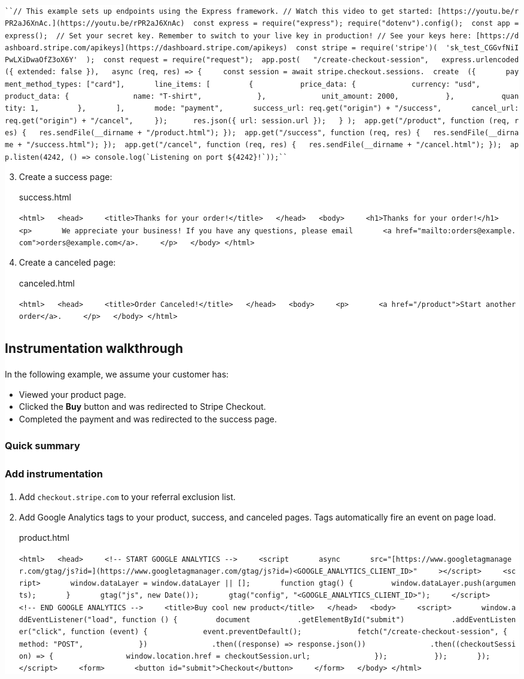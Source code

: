     ``// This example sets up endpoints using the Express framework. // Watch this video to get started: [https://youtu.be/rPR2aJ6XnAc.](https://youtu.be/rPR2aJ6XnAc)  const express = require("express"); require("dotenv").config();  const app = express();  // Set your secret key. Remember to switch to your live key in production! // See your keys here: [https://dashboard.stripe.com/apikeys](https://dashboard.stripe.com/apikeys)  const stripe = require('stripe')(  'sk_test_CGGvfNiIPwLXiDwaOfZ3oX6Y'  );  const request = require("request");  app.post(   "/create-checkout-session",   express.urlencoded({ extended: false }),   async (req, res) => {     const session = await stripe.checkout.sessions.  create  ({       payment_method_types: ["card"],       line_items: [         {           price_data: {             currency: "usd",             product_data: {               name: "T-shirt",             },             unit_amount: 2000,           },           quantity: 1,         },       ],       mode: "payment",       success_url: req.get("origin") + "/success",       cancel_url: req.get("origin") + "/cancel",     });      res.json({ url: session.url });   } );  app.get("/product", function (req, res) {   res.sendFile(__dirname + "/product.html"); });  app.get("/success", function (req, res) {   res.sendFile(__dirname + "/success.html"); });  app.get("/cancel", function (req, res) {   res.sendFile(__dirname + "/cancel.html"); });  app.listen(4242, () => console.log(`Listening on port ${4242}!`));``
    
3.  Create a success page:
    
    success.html
    
    `<html>   <head>     <title>Thanks for your order!</title>   </head>   <body>     <h1>Thanks for your order!</h1>     <p>       We appreciate your business! If you have any questions, please email       <a href="mailto:orders@example.com">orders@example.com</a>.     </p>   </body> </html>`
    
4.  Create a canceled page:
    
    canceled.html
    
    `<html>   <head>     <title>Order Canceled!</title>   </head>   <body>     <p>       <a href="/product">Start another order</a>.     </p>   </body> </html>`
    

Instrumentation walkthrough
---------------------------

In the following example, we assume your customer has:

*   Viewed your product page.
*   Clicked the **Buy** button and was redirected to Stripe Checkout.
*   Completed the payment and was redirected to the success page.

### Quick summary

### Add instrumentation

1.  Add `checkout.stripe.com` to your referral exclusion list.
    
2.  Add Google Analytics tags to your product, success, and canceled pages. Tags automatically fire an event on page load.
    
    product.html
    
    `<html>   <head>     <!-- START GOOGLE ANALYTICS -->     <script       async       src="[https://www.googletagmanager.com/gtag/js?id=](https://www.googletagmanager.com/gtag/js?id=)<GOOGLE_ANALYTICS_CLIENT_ID>"     ></script>     <script>       window.dataLayer = window.dataLayer || [];       function gtag() {         window.dataLayer.push(arguments);       }       gtag("js", new Date());       gtag("config", "<GOOGLE_ANALYTICS_CLIENT_ID>");     </script>     <!-- END GOOGLE ANALYTICS -->     <title>Buy cool new product</title>   </head>   <body>     <script>       window.addEventListener("load", function () {         document           .getElementById("submit")           .addEventListener("click", function (event) {             event.preventDefault();             fetch("/create-checkout-session", {               method: "POST",             })               .then((response) => response.json())               .then((checkoutSession) => {                 window.location.href = checkoutSession.url;               });           });       });     </script>     <form>       <button id="submit">Checkout</button>     </form>   </body> </html>`
    